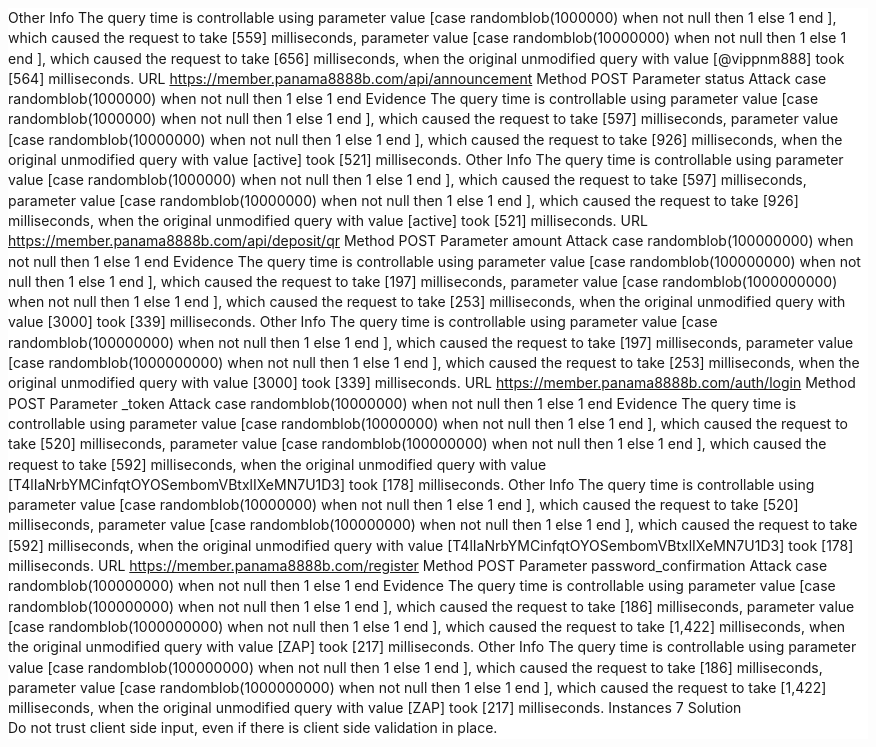 Other Info	The query time is controllable using parameter value [case randomblob(1000000) when not null then 1 else 1 end ], which caused the request to take [559] milliseconds, parameter value [case randomblob(10000000) when not null then 1 else 1 end ], which caused the request to take [656] milliseconds, when the original unmodified query with value [@vippnm888] took [564] milliseconds.
URL	https://member.panama8888b.com/api/announcement
Method	POST
Parameter	status
Attack	case randomblob(1000000) when not null then 1 else 1 end
Evidence	The query time is controllable using parameter value [case randomblob(1000000) when not null then 1 else 1 end ], which caused the request to take [597] milliseconds, parameter value [case randomblob(10000000) when not null then 1 else 1 end ], which caused the request to take [926] milliseconds, when the original unmodified query with value [active] took [521] milliseconds.
Other Info	The query time is controllable using parameter value [case randomblob(1000000) when not null then 1 else 1 end ], which caused the request to take [597] milliseconds, parameter value [case randomblob(10000000) when not null then 1 else 1 end ], which caused the request to take [926] milliseconds, when the original unmodified query with value [active] took [521] milliseconds.
URL	https://member.panama8888b.com/api/deposit/qr
Method	POST
Parameter	amount
Attack	case randomblob(100000000) when not null then 1 else 1 end
Evidence	The query time is controllable using parameter value [case randomblob(100000000) when not null then 1 else 1 end ], which caused the request to take [197] milliseconds, parameter value [case randomblob(1000000000) when not null then 1 else 1 end ], which caused the request to take [253] milliseconds, when the original unmodified query with value [3000] took [339] milliseconds.
Other Info	The query time is controllable using parameter value [case randomblob(100000000) when not null then 1 else 1 end ], which caused the request to take [197] milliseconds, parameter value [case randomblob(1000000000) when not null then 1 else 1 end ], which caused the request to take [253] milliseconds, when the original unmodified query with value [3000] took [339] milliseconds.
URL	https://member.panama8888b.com/auth/login
Method	POST
Parameter	_token
Attack	case randomblob(10000000) when not null then 1 else 1 end
Evidence	The query time is controllable using parameter value [case randomblob(10000000) when not null then 1 else 1 end ], which caused the request to take [520] milliseconds, parameter value [case randomblob(100000000) when not null then 1 else 1 end ], which caused the request to take [592] milliseconds, when the original unmodified query with value [T4lIaNrbYMCinfqtOYOSembomVBtxlIXeMN7U1D3] took [178] milliseconds.
Other Info	The query time is controllable using parameter value [case randomblob(10000000) when not null then 1 else 1 end ], which caused the request to take [520] milliseconds, parameter value [case randomblob(100000000) when not null then 1 else 1 end ], which caused the request to take [592] milliseconds, when the original unmodified query with value [T4lIaNrbYMCinfqtOYOSembomVBtxlIXeMN7U1D3] took [178] milliseconds.
URL	https://member.panama8888b.com/register
Method	POST
Parameter	password_confirmation
Attack	case randomblob(100000000) when not null then 1 else 1 end
Evidence	The query time is controllable using parameter value [case randomblob(100000000) when not null then 1 else 1 end ], which caused the request to take [186] milliseconds, parameter value [case randomblob(1000000000) when not null then 1 else 1 end ], which caused the request to take [1,422] milliseconds, when the original unmodified query with value [ZAP] took [217] milliseconds.
Other Info	The query time is controllable using parameter value [case randomblob(100000000) when not null then 1 else 1 end ], which caused the request to take [186] milliseconds, parameter value [case randomblob(1000000000) when not null then 1 else 1 end ], which caused the request to take [1,422] milliseconds, when the original unmodified query with value [ZAP] took [217] milliseconds.
Instances	7
Solution	
Do not trust client side input, even if there is client side validation in place.
